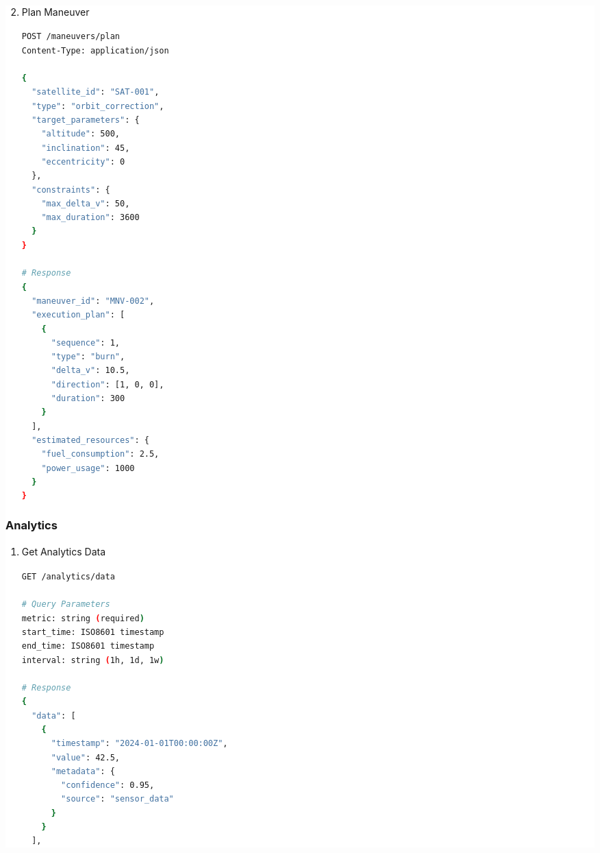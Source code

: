    ```bash
   ```

2. Plan Maneuver
   ```bash
   POST /maneuvers/plan
   Content-Type: application/json
   
   {
     "satellite_id": "SAT-001",
     "type": "orbit_correction",
     "target_parameters": {
       "altitude": 500,
       "inclination": 45,
       "eccentricity": 0
     },
     "constraints": {
       "max_delta_v": 50,
       "max_duration": 3600
     }
   }
   
   # Response
   {
     "maneuver_id": "MNV-002",
     "execution_plan": [
       {
         "sequence": 1,
         "type": "burn",
         "delta_v": 10.5,
         "direction": [1, 0, 0],
         "duration": 300
       }
     ],
     "estimated_resources": {
       "fuel_consumption": 2.5,
       "power_usage": 1000
     }
   }
   ```

### Analytics

1. Get Analytics Data
   ```bash
   GET /analytics/data
   
   # Query Parameters
   metric: string (required)
   start_time: ISO8601 timestamp
   end_time: ISO8601 timestamp
   interval: string (1h, 1d, 1w)
   
   # Response
   {
     "data": [
       {
         "timestamp": "2024-01-01T00:00:00Z",
         "value": 42.5,
         "metadata": {
           "confidence": 0.95,
           "source": "sensor_data"
         }
       }
     ],
   ```